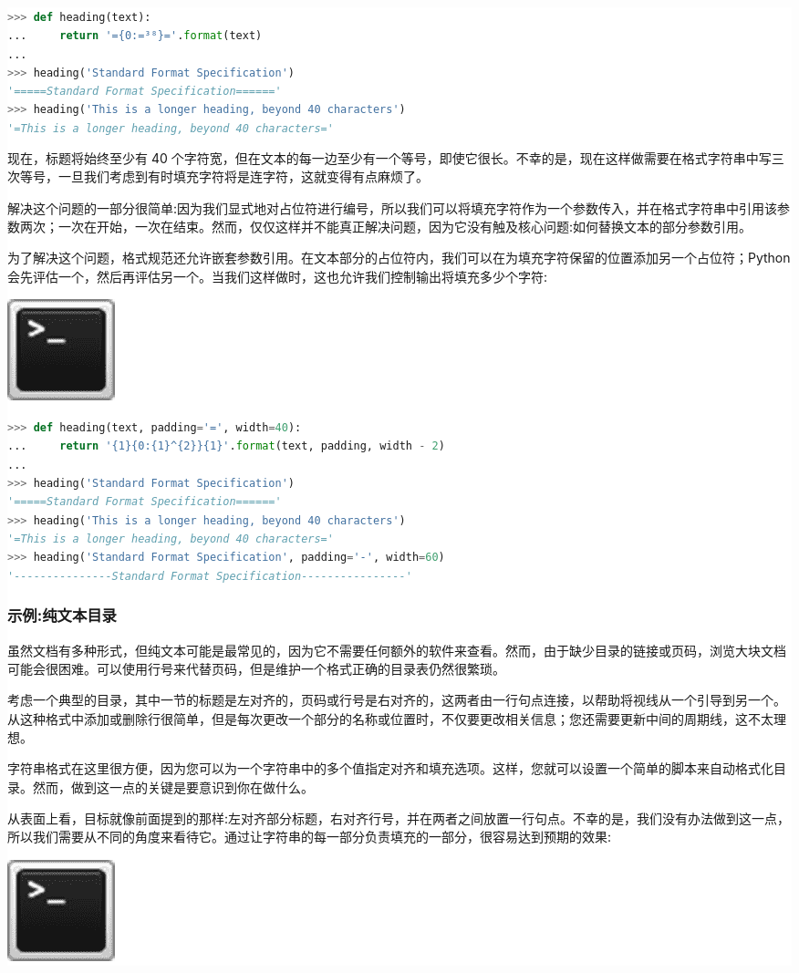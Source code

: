 ```py
>>> def heading(text):
...     return '={0:=³⁸}='.format(text)
...
>>> heading('Standard Format Specification')
'=====Standard Format Specification======'
>>> heading('This is a longer heading, beyond 40 characters')
'=This is a longer heading, beyond 40 characters='

```

现在，标题将始终至少有 40 个字符宽，但在文本的每一边至少有一个等号，即使它很长。不幸的是，现在这样做需要在格式字符串中写三次等号，一旦我们考虑到有时填充字符将是连字符，这就变得有点麻烦了。

解决这个问题的一部分很简单:因为我们显式地对占位符进行编号，所以我们可以将填充字符作为一个参数传入，并在格式字符串中引用该参数两次；一次在开始，一次在结束。然而，仅仅这样并不能真正解决问题，因为它没有触及核心问题:如何替换文本的部分参数引用。

为了解决这个问题，格式规范还允许嵌套参数引用。在文本部分的占位符内，我们可以在为填充字符保留的位置添加另一个占位符；Python 会先评估一个，然后再评估另一个。当我们这样做时，这也允许我们控制输出将填充多少个字符:

![img/330715_3_En_7_Figz_HTML.jpg](img/330715_3_En_7_Figz_HTML.jpg)

```py
>>> def heading(text, padding='=', width=40):
...     return '{1}{0:{1}^{2}}{1}'.format(text, padding, width - 2)
...
>>> heading('Standard Format Specification')
'=====Standard Format Specification======'
>>> heading('This is a longer heading, beyond 40 characters')
'=This is a longer heading, beyond 40 characters='
>>> heading('Standard Format Specification', padding='-', width=60)
'---------------Standard Format Specification----------------'

```

### 示例:纯文本目录

虽然文档有多种形式，但纯文本可能是最常见的，因为它不需要任何额外的软件来查看。然而，由于缺少目录的链接或页码，浏览大块文档可能会很困难。可以使用行号来代替页码，但是维护一个格式正确的目录表仍然很繁琐。

考虑一个典型的目录，其中一节的标题是左对齐的，页码或行号是右对齐的，这两者由一行句点连接，以帮助将视线从一个引导到另一个。从这种格式中添加或删除行很简单，但是每次更改一个部分的名称或位置时，不仅要更改相关信息；您还需要更新中间的周期线，这不太理想。

字符串格式在这里很方便，因为您可以为一个字符串中的多个值指定对齐和填充选项。这样，您就可以设置一个简单的脚本来自动格式化目录。然而，做到这一点的关键是要意识到你在做什么。

从表面上看，目标就像前面提到的那样:左对齐部分标题，右对齐行号，并在两者之间放置一行句点。不幸的是，我们没有办法做到这一点，所以我们需要从不同的角度来看待它。通过让字符串的每一部分负责填充的一部分，很容易达到预期的效果:

![img/330715_3_En_7_Figaa_HTML.jpg](img/330715_3_En_7_Figaa_HTML.jpg)
